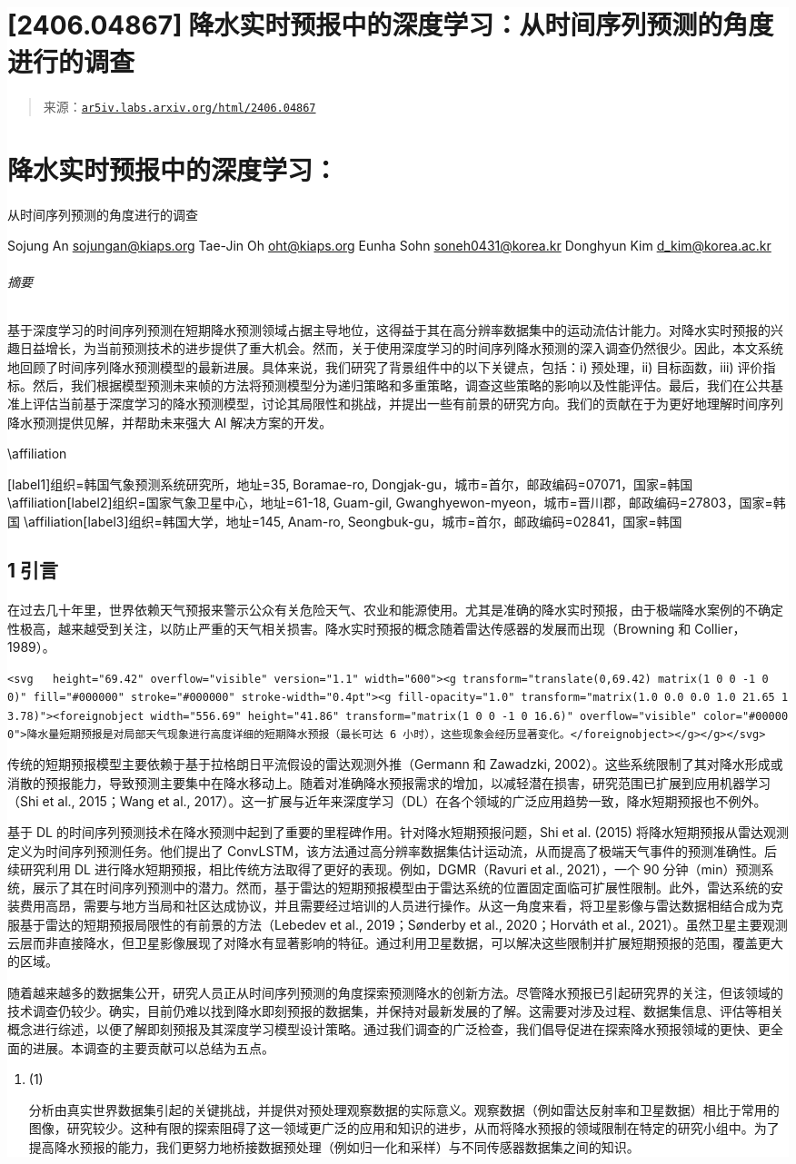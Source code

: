 

# [2406.04867] 降水实时预报中的深度学习：从时间序列预测的角度进行的调查

> 来源：[`ar5iv.labs.arxiv.org/html/2406.04867`](https://ar5iv.labs.arxiv.org/html/2406.04867)

# 降水实时预报中的深度学习：

从时间序列预测的角度进行的调查

Sojung An sojungan@kiaps.org Tae-Jin Oh oht@kiaps.org Eunha Sohn soneh0431@korea.kr Donghyun Kim d_kim@korea.ac.kr

###### 摘要

基于深度学习的时间序列预测在短期降水预测领域占据主导地位，这得益于其在高分辨率数据集中的运动流估计能力。对降水实时预报的兴趣日益增长，为当前预测技术的进步提供了重大机会。然而，关于使用深度学习的时间序列降水预测的深入调查仍然很少。因此，本文系统地回顾了时间序列降水预测模型的最新进展。具体来说，我们研究了背景组件中的以下关键点，包括：i) 预处理，ii) 目标函数，iii) 评价指标。然后，我们根据模型预测未来帧的方法将预测模型分为递归策略和多重策略，调查这些策略的影响以及性能评估。最后，我们在公共基准上评估当前基于深度学习的降水预测模型，讨论其局限性和挑战，并提出一些有前景的研究方向。我们的贡献在于为更好地理解时间序列降水预测提供见解，并帮助未来强大 AI 解决方案的开发。

\affiliation

[label1]组织=韩国气象预测系统研究所，地址=35, Boramae-ro, Dongjak-gu，城市=首尔，邮政编码=07071，国家=韩国 \affiliation[label2]组织=国家气象卫星中心，地址=61-18, Guam-gil, Gwanghyewon-myeon，城市=晋川郡，邮政编码=27803，国家=韩国 \affiliation[label3]组织=韩国大学，地址=145, Anam-ro, Seongbuk-gu，城市=首尔，邮政编码=02841，国家=韩国

## 1 引言

在过去几十年里，世界依赖天气预报来警示公众有关危险天气、农业和能源使用。尤其是准确的降水实时预报，由于极端降水案例的不确定性极高，越来越受到关注，以防止严重的天气相关损害。降水实时预报的概念随着雷达传感器的发展而出现（Browning 和 Collier，1989）。

`<svg   height="69.42" overflow="visible" version="1.1" width="600"><g transform="translate(0,69.42) matrix(1 0 0 -1 0 0)" fill="#000000" stroke="#000000" stroke-width="0.4pt"><g fill-opacity="1.0" transform="matrix(1.0 0.0 0.0 1.0 21.65 13.78)"><foreignobject width="556.69" height="41.86" transform="matrix(1 0 0 -1 0 16.6)" overflow="visible" color="#000000">降水量短期预报是对局部天气现象进行高度详细的短期降水预报（最长可达 6 小时），这些现象会经历显著变化。</foreignobject></g></g></svg>`

传统的短期预报模型主要依赖于基于拉格朗日平流假设的雷达观测外推（Germann 和 Zawadzki, 2002）。这些系统限制了其对降水形成或消散的预报能力，导致预测主要集中在降水移动上。随着对准确降水预报需求的增加，以减轻潜在损害，研究范围已扩展到应用机器学习（Shi et al., 2015；Wang et al., 2017）。这一扩展与近年来深度学习（DL）在各个领域的广泛应用趋势一致，降水短期预报也不例外。

基于 DL 的时间序列预测技术在降水预测中起到了重要的里程碑作用。针对降水短期预报问题，Shi et al. (2015) 将降水短期预报从雷达观测定义为时间序列预测任务。他们提出了 ConvLSTM，该方法通过高分辨率数据集估计运动流，从而提高了极端天气事件的预测准确性。后续研究利用 DL 进行降水短期预报，相比传统方法取得了更好的表现。例如，DGMR（Ravuri et al., 2021），一个 90 分钟（min）预测系统，展示了其在时间序列预测中的潜力。然而，基于雷达的短期预报模型由于雷达系统的位置固定面临可扩展性限制。此外，雷达系统的安装费用高昂，需要与地方当局和社区达成协议，并且需要经过培训的人员进行操作。从这一角度来看，将卫星影像与雷达数据相结合成为克服基于雷达的短期预报局限性的有前景的方法（Lebedev et al., 2019；Sønderby et al., 2020；Horváth et al., 2021）。虽然卫星主要观测云层而非直接降水，但卫星影像展现了对降水有显著影响的特征。通过利用卫星数据，可以解决这些限制并扩展短期预报的范围，覆盖更大的区域。

随着越来越多的数据集公开，研究人员正从时间序列预测的角度探索预测降水的创新方法。尽管降水预报已引起研究界的关注，但该领域的技术调查仍较少。确实，目前仍难以找到降水即刻预报的数据集，并保持对最新发展的了解。这需要对涉及过程、数据集信息、评估等相关概念进行综述，以便了解即刻预报及其深度学习模型设计策略。通过我们调查的广泛检查，我们倡导促进在探索降水预报领域的更快、更全面的进展。本调查的主要贡献可以总结为五点。

1.  (1)

    分析由真实世界数据集引起的关键挑战，并提供对预处理观察数据的实际意义。观察数据（例如雷达反射率和卫星数据）相比于常用的图像，研究较少。这种有限的探索阻碍了这一领域更广泛的应用和知识的进步，从而将降水预报的领域限制在特定的研究小组中。为了提高降水预报的能力，我们更努力地桥接数据预处理（例如归一化和采样）与不同传感器数据集之间的知识。
